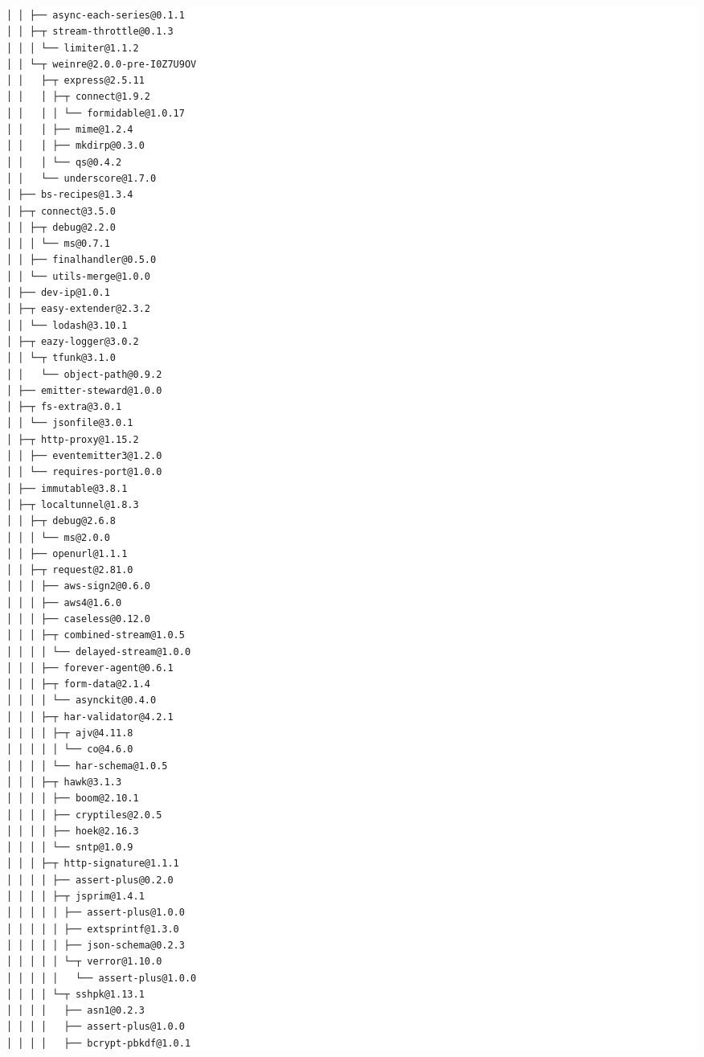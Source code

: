     │ │ ├── async-each-series@0.1.1
    │ │ ├─┬ stream-throttle@0.1.3
    │ │ │ └── limiter@1.1.2
    │ │ └─┬ weinre@2.0.0-pre-I0Z7U9OV
    │ │   ├─┬ express@2.5.11
    │ │   │ ├─┬ connect@1.9.2
    │ │   │ │ └── formidable@1.0.17
    │ │   │ ├── mime@1.2.4
    │ │   │ ├── mkdirp@0.3.0
    │ │   │ └── qs@0.4.2
    │ │   └── underscore@1.7.0
    │ ├── bs-recipes@1.3.4
    │ ├─┬ connect@3.5.0
    │ │ ├─┬ debug@2.2.0
    │ │ │ └── ms@0.7.1
    │ │ ├── finalhandler@0.5.0
    │ │ └── utils-merge@1.0.0
    │ ├── dev-ip@1.0.1
    │ ├─┬ easy-extender@2.3.2
    │ │ └── lodash@3.10.1
    │ ├─┬ eazy-logger@3.0.2
    │ │ └─┬ tfunk@3.1.0
    │ │   └── object-path@0.9.2
    │ ├── emitter-steward@1.0.0
    │ ├─┬ fs-extra@3.0.1
    │ │ └── jsonfile@3.0.1
    │ ├─┬ http-proxy@1.15.2
    │ │ ├── eventemitter3@1.2.0
    │ │ └── requires-port@1.0.0
    │ ├── immutable@3.8.1
    │ ├─┬ localtunnel@1.8.3
    │ │ ├─┬ debug@2.6.8
    │ │ │ └── ms@2.0.0
    │ │ ├── openurl@1.1.1
    │ │ ├─┬ request@2.81.0
    │ │ │ ├── aws-sign2@0.6.0
    │ │ │ ├── aws4@1.6.0
    │ │ │ ├── caseless@0.12.0
    │ │ │ ├─┬ combined-stream@1.0.5
    │ │ │ │ └── delayed-stream@1.0.0
    │ │ │ ├── forever-agent@0.6.1
    │ │ │ ├─┬ form-data@2.1.4
    │ │ │ │ └── asynckit@0.4.0
    │ │ │ ├─┬ har-validator@4.2.1
    │ │ │ │ ├─┬ ajv@4.11.8
    │ │ │ │ │ └── co@4.6.0
    │ │ │ │ └── har-schema@1.0.5
    │ │ │ ├─┬ hawk@3.1.3
    │ │ │ │ ├── boom@2.10.1
    │ │ │ │ ├── cryptiles@2.0.5
    │ │ │ │ ├── hoek@2.16.3
    │ │ │ │ └── sntp@1.0.9
    │ │ │ ├─┬ http-signature@1.1.1
    │ │ │ │ ├── assert-plus@0.2.0
    │ │ │ │ ├─┬ jsprim@1.4.1
    │ │ │ │ │ ├── assert-plus@1.0.0
    │ │ │ │ │ ├── extsprintf@1.3.0
    │ │ │ │ │ ├── json-schema@0.2.3
    │ │ │ │ │ └─┬ verror@1.10.0
    │ │ │ │ │   └── assert-plus@1.0.0
    │ │ │ │ └─┬ sshpk@1.13.1
    │ │ │ │   ├── asn1@0.2.3
    │ │ │ │   ├── assert-plus@1.0.0
    │ │ │ │   ├── bcrypt-pbkdf@1.0.1